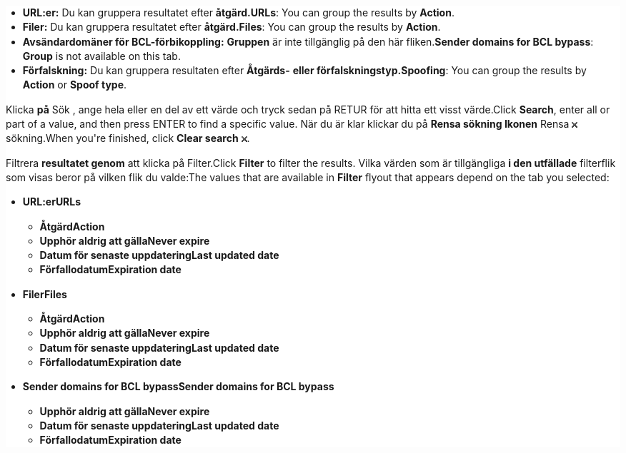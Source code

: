    - <span data-ttu-id="585ce-216">**URL:er:** Du kan gruppera resultatet efter **åtgärd.**</span><span class="sxs-lookup"><span data-stu-id="585ce-216">**URLs**: You can group the results by **Action**.</span></span>
   - <span data-ttu-id="585ce-217">**Filer:** Du kan gruppera resultatet efter **åtgärd.**</span><span class="sxs-lookup"><span data-stu-id="585ce-217">**Files**: You can group the results by **Action**.</span></span>
   - <span data-ttu-id="585ce-218">**Avsändardomäner för BCL-förbikoppling:** **Gruppen** är inte tillgänglig på den här fliken.</span><span class="sxs-lookup"><span data-stu-id="585ce-218">**Sender domains for BCL bypass**: **Group** is not available on this tab.</span></span>
   - <span data-ttu-id="585ce-219">**Förfalskning:** Du kan gruppera resultaten efter **Åtgärds-** **eller förfalskningstyp.**</span><span class="sxs-lookup"><span data-stu-id="585ce-219">**Spoofing**: You can group the results by **Action** or **Spoof type**.</span></span>

   <span data-ttu-id="585ce-220">Klicka **på** Sök , ange hela eller en del av ett värde och tryck sedan på RETUR för att hitta ett visst värde.</span><span class="sxs-lookup"><span data-stu-id="585ce-220">Click **Search**, enter all or part of a value, and then press ENTER to find a specific value.</span></span> <span data-ttu-id="585ce-221">När du är klar klickar du på **Rensa sökning Ikonen** Rensa ![ ](../../media/b6512677-5e7b-42b0-a8a3-3be1d7fa23ee.gif) sökning.</span><span class="sxs-lookup"><span data-stu-id="585ce-221">When you're finished, click **Clear search** ![Clear search icon](../../media/b6512677-5e7b-42b0-a8a3-3be1d7fa23ee.gif).</span></span>

   <span data-ttu-id="585ce-222">Filtrera **resultatet genom** att klicka på Filter.</span><span class="sxs-lookup"><span data-stu-id="585ce-222">Click **Filter** to filter the results.</span></span> <span data-ttu-id="585ce-223">Vilka värden som är tillgängliga **i den utfällade** filterflik som visas beror på vilken flik du valde:</span><span class="sxs-lookup"><span data-stu-id="585ce-223">The values that are available in **Filter** flyout that appears depend on the tab you selected:</span></span>

   - <span data-ttu-id="585ce-224">**URL:er**</span><span class="sxs-lookup"><span data-stu-id="585ce-224">**URLs**</span></span>
     - <span data-ttu-id="585ce-225">**Åtgärd**</span><span class="sxs-lookup"><span data-stu-id="585ce-225">**Action**</span></span>
     - <span data-ttu-id="585ce-226">**Upphör aldrig att gälla**</span><span class="sxs-lookup"><span data-stu-id="585ce-226">**Never expire**</span></span>
     - <span data-ttu-id="585ce-227">**Datum för senaste uppdatering**</span><span class="sxs-lookup"><span data-stu-id="585ce-227">**Last updated date**</span></span>
     - <span data-ttu-id="585ce-228">**Förfallodatum**</span><span class="sxs-lookup"><span data-stu-id="585ce-228">**Expiration date**</span></span>

   - <span data-ttu-id="585ce-229">**Filer**</span><span class="sxs-lookup"><span data-stu-id="585ce-229">**Files**</span></span>
     - <span data-ttu-id="585ce-230">**Åtgärd**</span><span class="sxs-lookup"><span data-stu-id="585ce-230">**Action**</span></span>
     - <span data-ttu-id="585ce-231">**Upphör aldrig att gälla**</span><span class="sxs-lookup"><span data-stu-id="585ce-231">**Never expire**</span></span>
     - <span data-ttu-id="585ce-232">**Datum för senaste uppdatering**</span><span class="sxs-lookup"><span data-stu-id="585ce-232">**Last updated date**</span></span>
     - <span data-ttu-id="585ce-233">**Förfallodatum**</span><span class="sxs-lookup"><span data-stu-id="585ce-233">**Expiration date**</span></span>

   - <span data-ttu-id="585ce-234">**Sender domains for BCL bypass**</span><span class="sxs-lookup"><span data-stu-id="585ce-234">**Sender domains for BCL bypass**</span></span>
     - <span data-ttu-id="585ce-235">**Upphör aldrig att gälla**</span><span class="sxs-lookup"><span data-stu-id="585ce-235">**Never expire**</span></span>
     - <span data-ttu-id="585ce-236">**Datum för senaste uppdatering**</span><span class="sxs-lookup"><span data-stu-id="585ce-236">**Last updated date**</span></span>
     - <span data-ttu-id="585ce-237">**Förfallodatum**</span><span class="sxs-lookup"><span data-stu-id="585ce-237">**Expiration date**</span></span>
